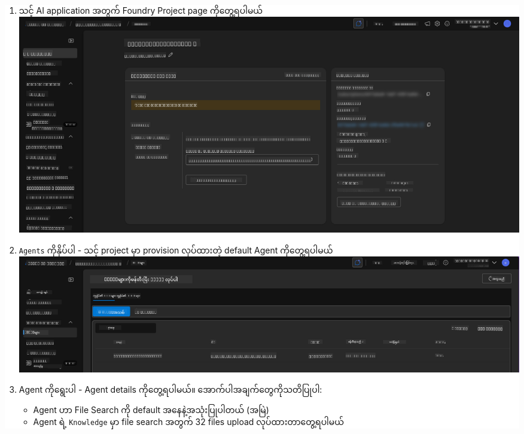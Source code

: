 1. သင့် AI application အတွက် Foundry Project page ကိုတွေ့ရပါမယ်
   ![Project](../../../../../translated_images/05-visit-foundry-portal.d734e98135892d7e96324cebee01acfa6c339706b2d5e50ede4682beb5d431d9.my.png)

1. `Agents` ကိုနှိပ်ပါ - သင့် project မှာ provision လုပ်ထားတဲ့ default Agent ကိုတွေ့ရပါမယ်
   ![Agents](../../../../../translated_images/06-visit-agents.bccb263f77b00a0917878ae22b420c3b0df0ade50c0df8e20e6e45d49a220514.my.png)

1. Agent ကိုရွေးပါ - Agent details ကိုတွေ့ရပါမယ်။ အောက်ပါအချက်တွေကိုသတိပြုပါ:

      - Agent ဟာ File Search ကို default အနေနဲ့အသုံးပြုပါတယ် (အမြဲ)
      - Agent ရဲ့ `Knowledge` မှာ file search အတွက် 32 files upload လုပ်ထားတာတွေ့ရပါမယ်